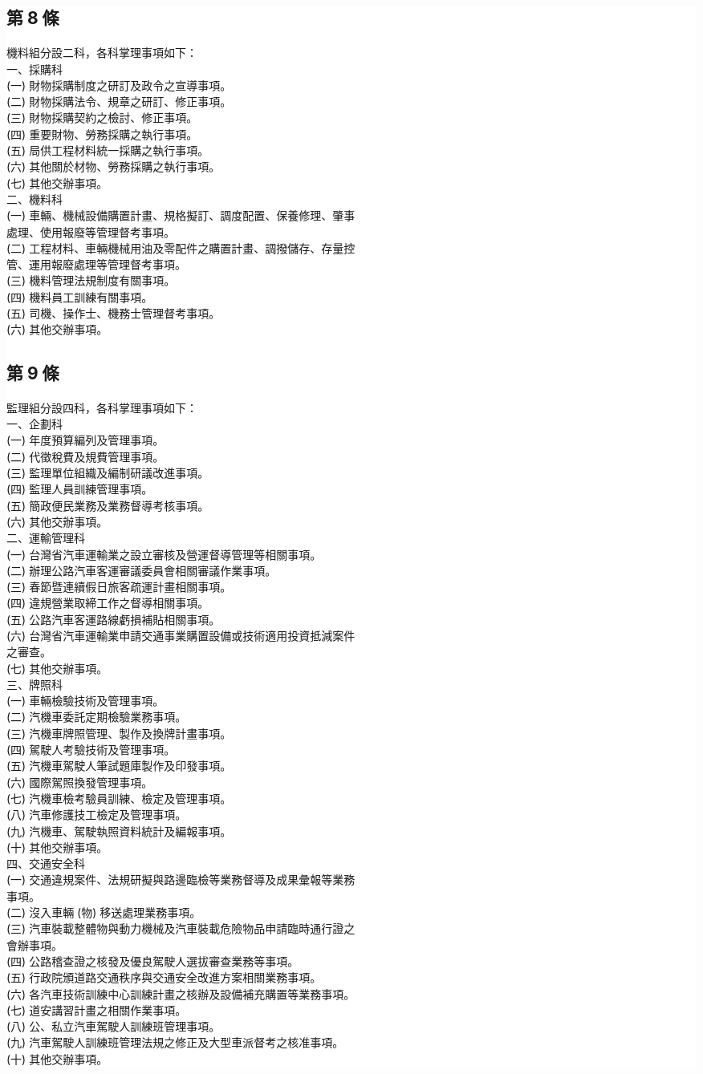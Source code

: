 第 8 條
-------
機料組分設二科，各科掌理事項如下：  
一、採購科  
 (一) 財物採購制度之研訂及政令之宣導事項。  
 (二) 財物採購法令、規章之研訂、修正事項。  
 (三) 財物採購契約之檢討、修正事項。  
 (四) 重要財物、勞務採購之執行事項。  
 (五) 局供工程材料統一採購之執行事項。  
 (六) 其他關於材物、勞務採購之執行事項。  
 (七) 其他交辦事項。  
二、機料科  
 (一) 車輛、機械設備購置計畫、規格擬訂、調度配置、保養修理、肇事  
      處理、使用報廢等管理督考事項。  
 (二) 工程材料、車輛機械用油及零配件之購置計畫、調撥儲存、存量控  
      管、運用報廢處理等管理督考事項。  
 (三) 機料管理法規制度有關事項。  
 (四) 機料員工訓練有關事項。  
 (五) 司機、操作士、機務士管理督考事項。  
 (六) 其他交辦事項。

第 9 條
-------
監理組分設四科，各科掌理事項如下：  
一、企劃科  
 (一) 年度預算編列及管理事項。  
 (二) 代徵稅費及規費管理事項。  
 (三) 監理單位組織及編制研議改進事項。  
 (四) 監理人員訓練管理事項。  
 (五) 簡政便民業務及業務督導考核事項。  
 (六) 其他交辦事項。  
二、運輸管理科  
 (一) 台灣省汽車運輸業之設立審核及營運督導管理等相關事項。  
 (二) 辦理公路汽車客運審議委員會相關審議作業事項。  
 (三) 春節暨連續假日旅客疏運計畫相關事項。  
 (四) 違規營業取締工作之督導相關事項。  
 (五) 公路汽車客運路線虧損補貼相關事項。  
 (六) 台灣省汽車運輸業申請交通事業購置設備或技術適用投資抵減案件  
      之審查。  
 (七) 其他交辦事項。  
三、牌照科  
 (一) 車輛檢驗技術及管理事項。  
 (二) 汽機車委託定期檢驗業務事項。  
 (三) 汽機車牌照管理、製作及換牌計畫事項。  
 (四) 駕駛人考驗技術及管理事項。  
 (五) 汽機車駕駛人筆試題庫製作及印發事項。  
 (六) 國際駕照換發管理事項。  
 (七) 汽機車檢考驗員訓練、檢定及管理事項。  
 (八) 汽車修護技工檢定及管理事項。  
 (九) 汽機車、駕駛執照資料統計及編報事項。  
 (十) 其他交辦事項。  
四、交通安全科  
 (一) 交通違規案件、法規研擬與路邊臨檢等業務督導及成果彙報等業務  
      事項。  
 (二) 沒入車輛 (物) 移送處理業務事項。  
 (三) 汽車裝載整體物與動力機械及汽車裝載危險物品申請臨時通行證之  
      會辦事項。  
 (四) 公路稽查證之核發及優良駕駛人選拔審查業務等事項。  
 (五) 行政院頒道路交通秩序與交通安全改進方案相關業務事項。  
 (六) 各汽車技術訓練中心訓練計畫之核辦及設備補充購置等業務事項。  
 (七) 道安講習計畫之相關作業事項。  
 (八) 公、私立汽車駕駛人訓練班管理事項。  
 (九) 汽車駕駛人訓練班管理法規之修正及大型車派督考之核准事項。  
 (十) 其他交辦事項。
